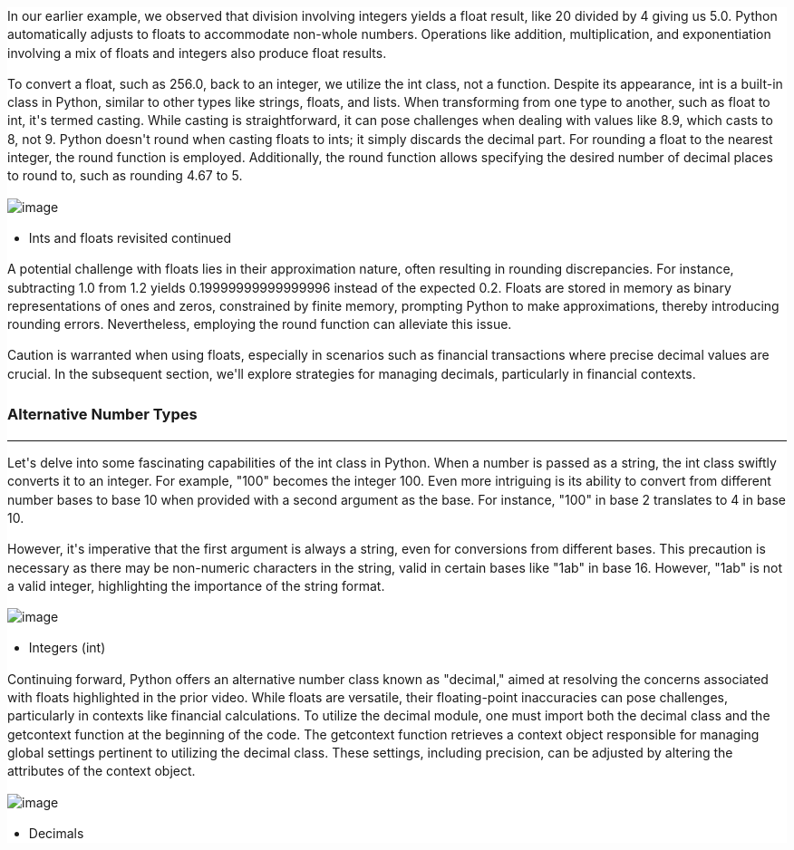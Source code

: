 In our earlier example, we observed that division involving integers yields a float result, like 20 divided by 4 giving us 5.0. Python automatically adjusts to floats to accommodate non-whole numbers. Operations like addition, multiplication, and exponentiation involving a mix of floats and integers also produce float results.

To convert a float, such as 256.0, back to an integer, we utilize the int class, not a function. Despite its appearance, int is a built-in class in Python, similar to other types like strings, floats, and lists. When transforming from one type to another, such as float to int, it's termed casting. While casting is straightforward, it can pose challenges when dealing with values like 8.9, which casts to 8, not 9. Python doesn't round when casting floats to ints; it simply discards the decimal part. For rounding a float to the nearest integer, the round function is employed. Additionally, the round function allows specifying the desired number of decimal places to round to, such as rounding 4.67 to 5.

![image](https://github.com/MihlaliKota/Intro-To-Python/assets/133135575/35b9178f-cba9-476e-bf29-bffde3303a46)
- Ints and floats revisited continued

A potential challenge with floats lies in their approximation nature, often resulting in rounding discrepancies. For instance, subtracting 1.0 from 1.2 yields 0.19999999999999996 instead of the expected 0.2. Floats are stored in memory as binary representations of ones and zeros, constrained by finite memory, prompting Python to make approximations, thereby introducing rounding errors. Nevertheless, employing the round function can alleviate this issue.

Caution is warranted when using floats, especially in scenarios such as financial transactions where precise decimal values are crucial. In the subsequent section, we'll explore strategies for managing decimals, particularly in financial contexts.

### Alternative Number Types
----------------------------

Let's delve into some fascinating capabilities of the int class in Python. When a number is passed as a string, the int class swiftly converts it to an integer. For example, "100" becomes the integer 100. Even more intriguing is its ability to convert from different number bases to base 10 when provided with a second argument as the base. For instance, "100" in base 2 translates to 4 in base 10.

However, it's imperative that the first argument is always a string, even for conversions from different bases. This precaution is necessary as there may be non-numeric characters in the string, valid in certain bases like "1ab" in base 16. However, "1ab" is not a valid integer, highlighting the importance of the string format.

![image](https://github.com/MihlaliKota/Intro-To-Python/assets/133135575/de1c8cae-5298-4405-89a2-8011cfd5a6ec)
- Integers (int)

Continuing forward, Python offers an alternative number class known as "decimal," aimed at resolving the concerns associated with floats highlighted in the prior video. While floats are versatile, their floating-point inaccuracies can pose challenges, particularly in contexts like financial calculations. To utilize the decimal module, one must import both the decimal class and the getcontext function at the beginning of the code. The getcontext function retrieves a context object responsible for managing global settings pertinent to utilizing the decimal class. These settings, including precision, can be adjusted by altering the attributes of the context object.

![image](https://github.com/MihlaliKota/Intro-To-Python/assets/133135575/3e72f7d8-e6a1-4614-b0f0-c1c99a3bb33a)
- Decimals
